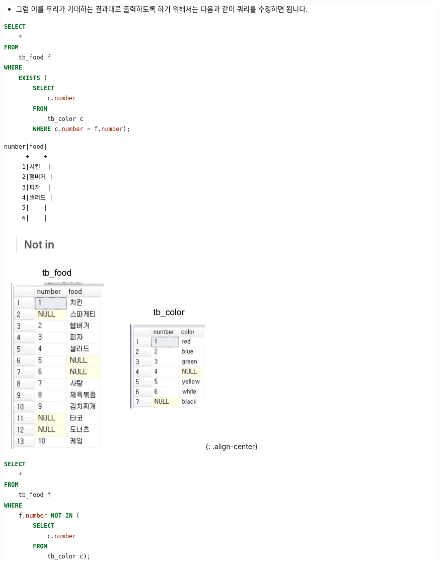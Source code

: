 - 그럼 이를 우리가 기대하는 결과대로 출력하도록 하기 위해서는 다음과 같이 쿼리를 수정하면 됩니다.

```sql
SELECT
	*
FROM
	tb_food f
WHERE
	EXISTS (
		SELECT
			c.number
		FROM
			tb_color c
		WHERE c.number = f.number);
```

```
number|food|
------+----+
     1|치킨  |
     2|햄버거 |
     3|피자  |
     4|샐러드 |
     5|    |
     6|    |
```

> ## Not in 

![jpg](/assets/images/Program/79_1.jpg){: .align-center}

```sql
SELECT
	*
FROM
	tb_food f
WHERE
	f.number NOT IN (
		SELECT
			c.number
		FROM
			tb_color c);
```
